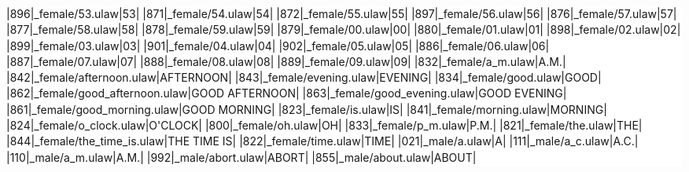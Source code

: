 |896|_female/53.ulaw|53|
|871|_female/54.ulaw|54|
|872|_female/55.ulaw|55|
|897|_female/56.ulaw|56|
|876|_female/57.ulaw|57|
|877|_female/58.ulaw|58|
|878|_female/59.ulaw|59|
|879|_female/00.ulaw|00|
|880|_female/01.ulaw|01|
|898|_female/02.ulaw|02|
|899|_female/03.ulaw|03|
|901|_female/04.ulaw|04|
|902|_female/05.ulaw|05|
|886|_female/06.ulaw|06|
|887|_female/07.ulaw|07|
|888|_female/08.ulaw|08|
|889|_female/09.ulaw|09|
|832|_female/a_m.ulaw|A.M.|
|842|_female/afternoon.ulaw|AFTERNOON|
|843|_female/evening.ulaw|EVENING|
|834|_female/good.ulaw|GOOD|
|862|_female/good_afternoon.ulaw|GOOD AFTERNOON|
|863|_female/good_evening.ulaw|GOOD EVENING|
|861|_female/good_morning.ulaw|GOOD MORNING|
|823|_female/is.ulaw|IS|
|841|_female/morning.ulaw|MORNING|
|824|_female/o_clock.ulaw|O'CLOCK|
|800|_female/oh.ulaw|OH|
|833|_female/p_m.ulaw|P.M.|
|821|_female/the.ulaw|THE|
|844|_female/the_time_is.ulaw|THE TIME IS|
|822|_female/time.ulaw|TIME|
|021|_male/a.ulaw|A|
|111|_male/a_c.ulaw|A.C.|
|110|_male/a_m.ulaw|A.M.|
|992|_male/abort.ulaw|ABORT|
|855|_male/about.ulaw|ABOUT|